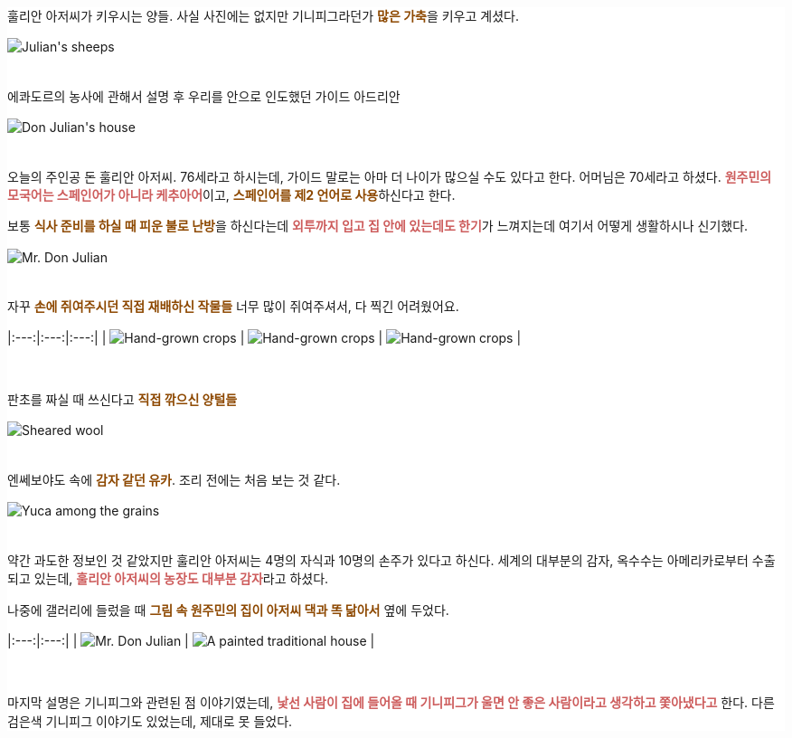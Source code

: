 훌리안 아저씨가 키우시는 양들. 사실 사진에는 없지만 기니피그라던가 <span style="color: #8D4801">**많은 가축**</span>을 키우고 계셨다.
<div class="image-slider-static">
  <img data-src="https://pub-056cbc77efa44842832acb3cdce331b6.r2.dev/2025-09-07-Looking-down-Quilotoa-Lake/the-sheeps.jpg" alt="Julian's sheeps">
</div>
<br>

에콰도르의 농사에 관해서 설명 후 우리를 안으로 인도했던 가이드 아드리안
<div class="image-slider-static">
  <img data-src="https://pub-056cbc77efa44842832acb3cdce331b6.r2.dev/2025-09-07-Looking-down-Quilotoa-Lake/don-julians-house.jpg" alt="Don Julian's house">
</div>
<br>

오늘의 주인공 돈 훌리안 아저씨. 76세라고 하시는데, 가이드 말로는 아마 더 나이가 많으실 수도 있다고 한다. 어머님은 70세라고 하셨다. <span style="color: indianred">**원주민의 모국어는 스페인어가 아니라 케추아어**</span>이고, <span style="color: #8D4801">**스페인어를 제2 언어로 사용**</span>하신다고 한다.

보통 <span style="color: #8D4801">**식사 준비를 하실 때 피운 불로 난방**</span>을 하신다는데 <span style="color: indianred">**외투까지 입고 집 안에 있는데도 한기**</span>가 느껴지는데 여기서 어떻게 생활하시나 신기했다.
<div class="image-slider-static">
  <img data-src="https://pub-056cbc77efa44842832acb3cdce331b6.r2.dev/2025-09-07-Looking-down-Quilotoa-Lake/don-julian-2.webp" alt="Mr. Don Julian">
</div>
<br>

자꾸 <span style="color: #8D4801">**손에 쥐여주시던 직접 재배하신 작물들**</span> 너무 많이 쥐여주셔서, 다 찍긴 어려웠어요.

|:---:|:---:|:---:|
| <img data-src="https://pub-056cbc77efa44842832acb3cdce331b6.r2.dev/2025-09-07-Looking-down-Quilotoa-Lake/hand-grown-crops-1.jpg" alt="Hand-grown crops"> | <img data-src="https://pub-056cbc77efa44842832acb3cdce331b6.r2.dev/2025-09-07-Looking-down-Quilotoa-Lake/hand-grown-crops-2.jpg" alt="Hand-grown crops"> | <img data-src="https://pub-056cbc77efa44842832acb3cdce331b6.r2.dev/2025-09-07-Looking-down-Quilotoa-Lake/hand-grown-crops-3.jpg" alt="Hand-grown crops"> |

<br>

판초를 짜실 때 쓰신다고 <span style="color: #8D4801">**직접 깎으신 양털들**</span>
<div class="image-slider-static">
  <img data-src="https://pub-056cbc77efa44842832acb3cdce331b6.r2.dev/2025-09-07-Looking-down-Quilotoa-Lake/sheared-wool.jpg" alt="Sheared wool">
</div>
<br>

엔쎄보야도 속에 <span style="color: #8D4801">**감자 같던 유카**</span>. 조리 전에는 처음 보는 것 같다.
<div class="image-slider-static">
  <img data-src="https://pub-056cbc77efa44842832acb3cdce331b6.r2.dev/2025-09-07-Looking-down-Quilotoa-Lake/yuca-among-the-grains.jpg" alt="Yuca among the grains">
</div>
<br>

약간 과도한 정보인 것 같았지만 훌리안 아저씨는 4명의 자식과 10명의 손주가 있다고 하신다. 세계의 대부분의 감자, 옥수수는 아메리카로부터 수출되고 있는데, <span style="color: indianred">**훌리안 아저씨의 농장도 대부분 감자**</span>라고 하셨다.

나중에 갤러리에 들렀을 때 <span style="color: #8D4801">**그림 속 원주민의 집이 아저씨 댁과 똑 닮아서**</span> 옆에 두었다.

|:---:|:---:|
| <img data-src="https://pub-056cbc77efa44842832acb3cdce331b6.r2.dev/2025-09-07-Looking-down-Quilotoa-Lake/don-julian-3.jpg" alt="Mr. Don Julian"> | <img data-src="https://pub-056cbc77efa44842832acb3cdce331b6.r2.dev/2025-09-07-Looking-down-Quilotoa-Lake/a-painted-traditional-house.jpg" alt="A painted traditional house"> |

<br>

마지막 설명은 기니피그와 관련된 점 이야기였는데, <span style="color: indianred">**낯선 사람이 집에 들어올 때 기니피그가 울면 안 좋은 사람이라고 생각하고 쫓아냈다고**</span> 한다. 다른 검은색 기니피그 이야기도 있었는데, 제대로 못 들었다.
